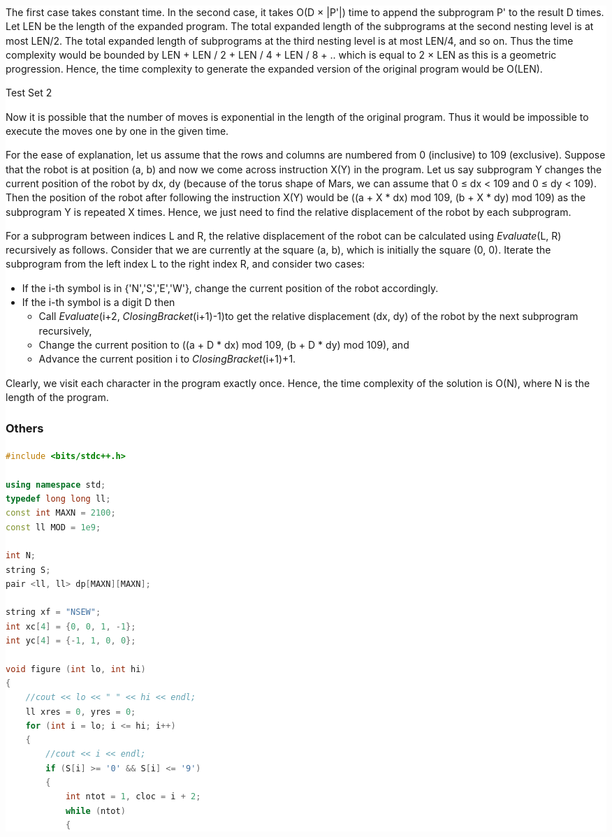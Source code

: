 The first case takes constant time. In the second case, it takes O(D × |P'|) time to append the subprogram P' to the result D times. Let LEN be the length of the expanded program. The total expanded length of the subprograms at the second nesting level is at most LEN/2. The total expanded length of subprograms at the third nesting level is at most LEN/4, and so on. Thus the time complexity would be bounded by LEN + LEN / 2 + LEN / 4 + LEN / 8 + .. which is equal to 2 × LEN as this is a geometric progression. Hence, the time complexity to generate the expanded version of the original program would be O(LEN).

Test Set 2

Now it is possible that the number of moves is exponential in the length of the original program. Thus it would be impossible to execute the moves one by one in the given time.

For the ease of explanation, let us assume that the rows and columns are numbered from 0 (inclusive) to 109  (exclusive). Suppose that the robot is at position (a, b) and now we come across instruction X(Y) in the program. Let us say subprogram Y changes the current position of the robot by dx, dy (because of the torus shape of Mars, we can assume that 0 ≤ dx < 109  and 0 ≤ dy < 109). Then the position of the robot after following the instruction X(Y) would be ((a + X * dx) mod 109, (b + X * dy) mod 109) as the subprogram Y is repeated X times. Hence, we just need to find the relative displacement of the robot by each subprogram.

For a subprogram between indices L and R, the relative displacement of the robot can be calculated using  _Evaluate_(L, R) recursively as follows. Consider that we are currently at the square (a, b), which is initially the square (0, 0). Iterate the subprogram from the left index L to the right index R, and consider two cases:

-   If the i-th symbol is in {'N','S','E','W'}, change the current position of the robot accordingly.
-   If the i-th symbol is a digit D then
    -   Call  _Evaluate_(i+2,  _ClosingBracket_(i+1)-1)to get the relative displacement (dx, dy) of the robot by the next subprogram recursively,
    -   Change the current position to ((a + D * dx) mod 109, (b + D * dy) mod 109), and
    -   Advance the current position i to  _ClosingBracket_(i+1)+1.

Clearly, we visit each character in the program exactly once. Hence, the time complexity of the solution is O(N), where N is the length of the program.

### Others

```c++
#include <bits/stdc++.h>

using namespace std;
typedef long long ll;
const int MAXN = 2100;
const ll MOD = 1e9;

int N;
string S;
pair <ll, ll> dp[MAXN][MAXN];

string xf = "NSEW";
int xc[4] = {0, 0, 1, -1};
int yc[4] = {-1, 1, 0, 0};

void figure (int lo, int hi)
{
    //cout << lo << " " << hi << endl;
    ll xres = 0, yres = 0;
    for (int i = lo; i <= hi; i++)
    {
        //cout << i << endl;
        if (S[i] >= '0' && S[i] <= '9')
        {
            int ntot = 1, cloc = i + 2;
            while (ntot)
            {
```